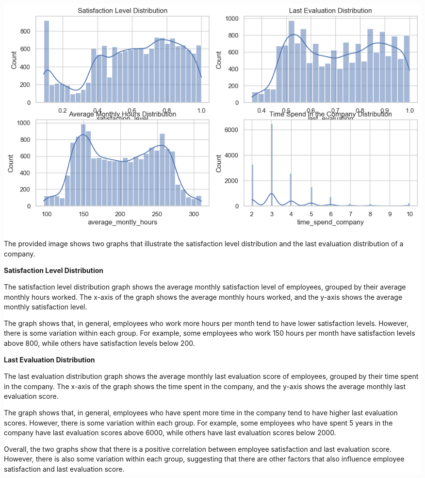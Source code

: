 ![image1](https://github.com/Tamilrjk/GeeksInformation/blob/main/Task2/image/download.png)

The provided image shows two graphs that illustrate the satisfaction level distribution and the last evaluation distribution of a company.

**Satisfaction Level Distribution**

The satisfaction level distribution graph shows the average monthly satisfaction level of employees, grouped by their average monthly hours worked. The x-axis of the graph shows the average monthly hours worked, and the y-axis shows the average monthly satisfaction level.

The graph shows that, in general, employees who work more hours per month tend to have lower satisfaction levels. However, there is some variation within each group. For example, some employees who work 150 hours per month have satisfaction levels above 800, while others have satisfaction levels below 200.

**Last Evaluation Distribution**

The last evaluation distribution graph shows the average monthly last evaluation score of employees, grouped by their time spent in the company. The x-axis of the graph shows the time spent in the company, and the y-axis shows the average monthly last evaluation score.

The graph shows that, in general, employees who have spent more time in the company tend to have higher last evaluation scores. However, there is some variation within each group. For example, some employees who have spent 5 years in the company have last evaluation scores above 6000, while others have last evaluation scores below 2000.

Overall, the two graphs show that there is a positive correlation between employee satisfaction and last evaluation score. However, there is also some variation within each group, suggesting that there are other factors that also influence employee satisfaction and last evaluation score.
